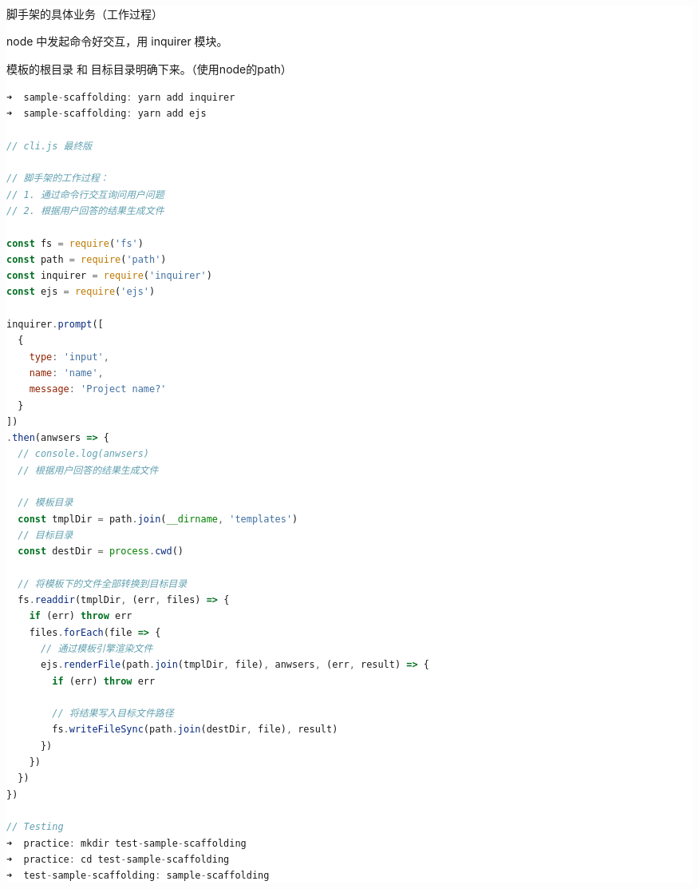 
脚手架的具体业务（工作过程）

node 中发起命令好交互，用 inquirer 模块。

模板的根目录 和 目标目录明确下来。（使用node的path）

```jsx
➜  sample-scaffolding: yarn add inquirer
➜  sample-scaffolding: yarn add ejs

// cli.js 最终版

// 脚手架的工作过程：
// 1. 通过命令行交互询问用户问题
// 2. 根据用户回答的结果生成文件

const fs = require('fs')
const path = require('path')
const inquirer = require('inquirer')
const ejs = require('ejs')

inquirer.prompt([
  {
    type: 'input',
    name: 'name',
    message: 'Project name?'
  }
])
.then(anwsers => {
  // console.log(anwsers)
  // 根据用户回答的结果生成文件

  // 模板目录
  const tmplDir = path.join(__dirname, 'templates')
  // 目标目录
  const destDir = process.cwd()

  // 将模板下的文件全部转换到目标目录
  fs.readdir(tmplDir, (err, files) => {
    if (err) throw err
    files.forEach(file => {
      // 通过模板引擎渲染文件
      ejs.renderFile(path.join(tmplDir, file), anwsers, (err, result) => {
        if (err) throw err

        // 将结果写入目标文件路径
        fs.writeFileSync(path.join(destDir, file), result)
      })
    })
  })
})

// Testing
➜  practice: mkdir test-sample-scaffolding
➜  practice: cd test-sample-scaffolding
➜  test-sample-scaffolding: sample-scaffolding
```
